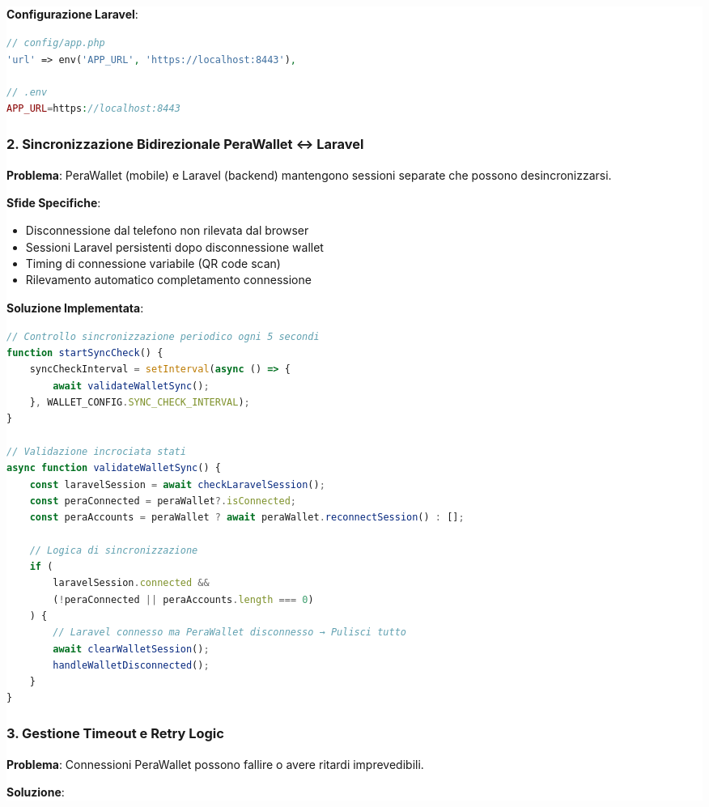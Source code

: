**Configurazione Laravel**:

```php
// config/app.php
'url' => env('APP_URL', 'https://localhost:8443'),

// .env
APP_URL=https://localhost:8443
```

### 2. Sincronizzazione Bidirezionale PeraWallet ↔ Laravel

**Problema**: PeraWallet (mobile) e Laravel (backend) mantengono sessioni separate che possono desincronizzarsi.

**Sfide Specifiche**:

-   Disconnessione dal telefono non rilevata dal browser
-   Sessioni Laravel persistenti dopo disconnessione wallet
-   Timing di connessione variabile (QR code scan)
-   Rilevamento automatico completamento connessione

**Soluzione Implementata**:

```javascript
// Controllo sincronizzazione periodico ogni 5 secondi
function startSyncCheck() {
    syncCheckInterval = setInterval(async () => {
        await validateWalletSync();
    }, WALLET_CONFIG.SYNC_CHECK_INTERVAL);
}

// Validazione incrociata stati
async function validateWalletSync() {
    const laravelSession = await checkLaravelSession();
    const peraConnected = peraWallet?.isConnected;
    const peraAccounts = peraWallet ? await peraWallet.reconnectSession() : [];

    // Logica di sincronizzazione
    if (
        laravelSession.connected &&
        (!peraConnected || peraAccounts.length === 0)
    ) {
        // Laravel connesso ma PeraWallet disconnesso → Pulisci tutto
        await clearWalletSession();
        handleWalletDisconnected();
    }
}
```

### 3. Gestione Timeout e Retry Logic

**Problema**: Connessioni PeraWallet possono fallire o avere ritardi imprevedibili.

**Soluzione**:
